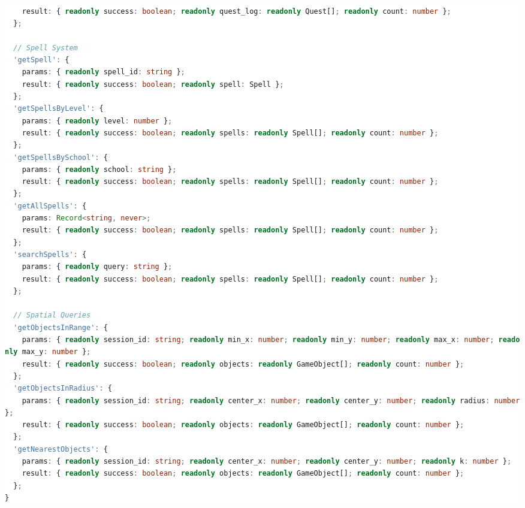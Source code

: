 ```typescript
    result: { readonly success: boolean; readonly quest_log: readonly Quest[]; readonly count: number };
  };

  // Spell System
  'getSpell': {
    params: { readonly spell_id: string };
    result: { readonly success: boolean; readonly spell: Spell };
  };
  'getSpellsByLevel': {
    params: { readonly level: number };
    result: { readonly success: boolean; readonly spells: readonly Spell[]; readonly count: number };
  };
  'getSpellsBySchool': {
    params: { readonly school: string };
    result: { readonly success: boolean; readonly spells: readonly Spell[]; readonly count: number };
  };
  'getAllSpells': {
    params: Record<string, never>;
    result: { readonly success: boolean; readonly spells: readonly Spell[]; readonly count: number };
  };
  'searchSpells': {
    params: { readonly query: string };
    result: { readonly success: boolean; readonly spells: readonly Spell[]; readonly count: number };
  };

  // Spatial Queries
  'getObjectsInRange': {
    params: { readonly session_id: string; readonly min_x: number; readonly min_y: number; readonly max_x: number; readonly max_y: number };
    result: { readonly success: boolean; readonly objects: readonly GameObject[]; readonly count: number };
  };
  'getObjectsInRadius': {
    params: { readonly session_id: string; readonly center_x: number; readonly center_y: number; readonly radius: number };
    result: { readonly success: boolean; readonly objects: readonly GameObject[]; readonly count: number };
  };
  'getNearestObjects': {
    params: { readonly session_id: string; readonly center_x: number; readonly center_y: number; readonly k: number };
    result: { readonly success: boolean; readonly objects: readonly GameObject[]; readonly count: number };
  };
}
```
